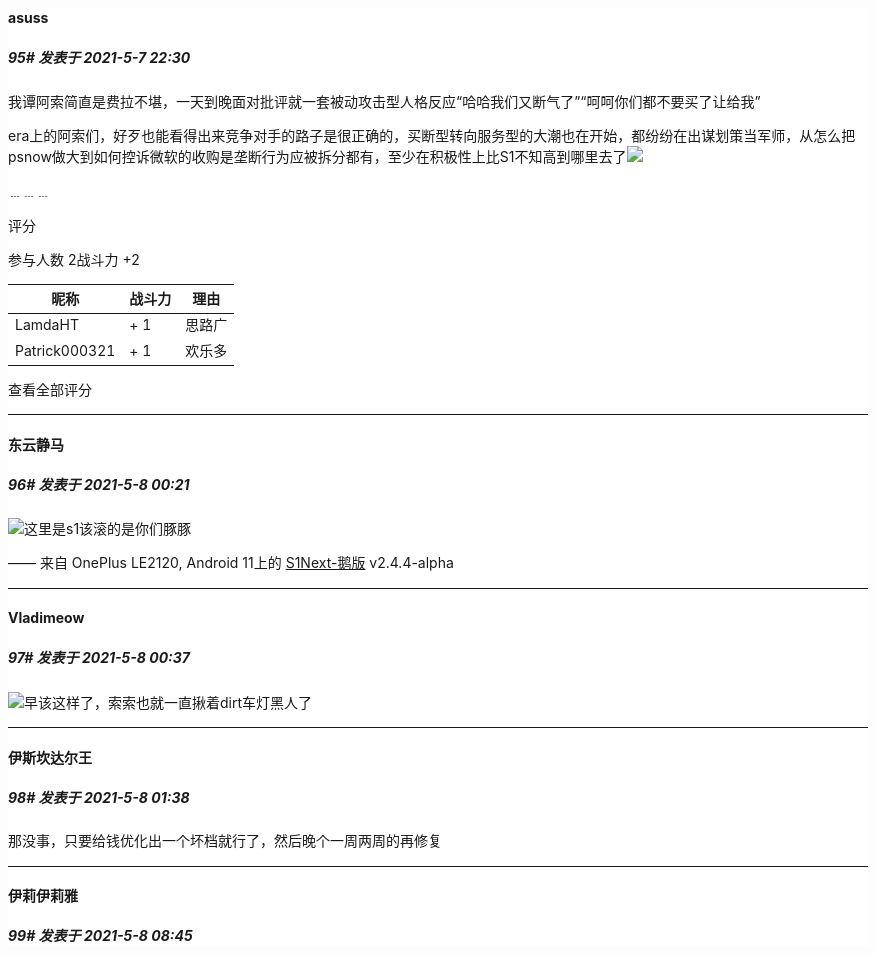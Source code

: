 ####  asuss  
##### 95#       发表于 2021-5-7 22:30


我谭阿索简直是费拉不堪，一天到晚面对批评就一套被动攻击型人格反应“哈哈我们又断气了”“呵呵你们都不要买了让给我”

era上的阿索们，好歹也能看得出来竞争对手的路子是很正确的，买断型转向服务型的大潮也在开始，都纷纷在出谋划策当军师，从怎么把psnow做大到如何控诉微软的收购是垄断行为应被拆分都有，至少在积极性上比S1不知高到哪里去了<img src="https://static.saraba1st.com/image/smiley/face2017/049.png" referrerpolicy="no-referrer">


﹍﹍﹍

评分


 参与人数 2战斗力 +2

|昵称|战斗力|理由|
|----|---|---|
| LamdaHT| + 1|思路广|
| Patrick000321| + 1|欢乐多|


查看全部评分


*****

####  东云静马  
##### 96#       发表于 2021-5-8 00:21


<img src="https://static.saraba1st.com/image/smiley/face2017/044.png" referrerpolicy="no-referrer">这里是s1该滚的是你们豚豚

—— 来自 OnePlus LE2120, Android 11上的 [S1Next-鹅版](https://github.com/ykrank/S1-Next/releases) v2.4.4-alpha


*****

####  Vladimeow  
##### 97#       发表于 2021-5-8 00:37


<img src="https://static.saraba1st.com/image/smiley/face2017/067.png" referrerpolicy="no-referrer">早该这样了，索索也就一直揪着dirt车灯黑人了


*****

####  伊斯坎达尔王  
##### 98#       发表于 2021-5-8 01:38


那没事，只要给钱优化出一个坏档就行了，然后晚个一周两周的再修复


*****

####  伊莉伊莉雅  
##### 99#       发表于 2021-5-8 08:45
